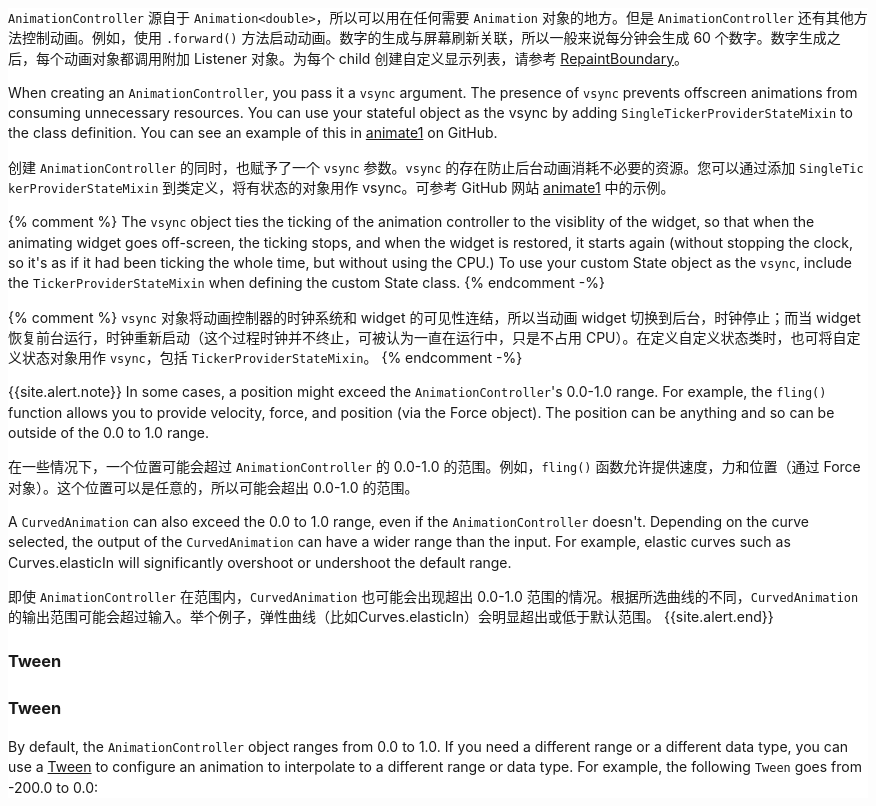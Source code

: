 `AnimationController` 源自于 `Animation<double>`，所以可以用在任何需要 `Animation` 对象的地方。但是 `AnimationController` 还有其他方法控制动画。例如，使用 `.forward()` 方法启动动画。数字的生成与屏幕刷新关联，所以一般来说每分钟会生成 60 个数字。数字生成之后，每个动画对象都调用附加 Listener 对象。为每个 child 创建自定义显示列表，请参考 [RepaintBoundary][]。

When creating an `AnimationController`, you pass it a `vsync` argument. The
presence of `vsync` prevents offscreen animations from consuming unnecessary
resources. You can use your stateful object as the vsync by adding
`SingleTickerProviderStateMixin` to the class definition. You can see an example
of this in [animate1]({{examples}}/animation/animate1/lib/main.dart) on GitHub.

创建 `AnimationController` 的同时，也赋予了一个 `vsync` 参数。`vsync` 的存在防止后台动画消耗不必要的资源。您可以通过添加 `SingleTickerProviderStateMixin` 到类定义，将有状态的对象用作 vsync。可参考 GitHub 网站 [animate1]({{examples}}/animation/animate1/lib/main.dart) 中的示例。

{% comment %}
The `vsync` object ties the ticking of the animation controller to
the visiblity of the widget, so that when the animating widget goes
off-screen, the ticking stops, and when the widget is restored, it
starts again (without stopping the clock, so it's as if it had
been ticking the whole time, but without using the CPU.)
To use your custom State object as the `vsync`, include the
`TickerProviderStateMixin` when defining the custom State class.
{% endcomment -%}

{% comment %}
`vsync` 对象将动画控制器的时钟系统和 widget 的可见性连结，所以当动画 widget 切换到后台，时钟停止；而当 widget 恢复前台运行，时钟重新启动（这个过程时钟并不终止，可被认为一直在运行中，只是不占用 CPU）。在定义自定义状态类时，也可将自定义状态对象用作 `vsync`，包括 `TickerProviderStateMixin`。
{% endcomment -%}

{{site.alert.note}}
  In some cases, a position might exceed the `AnimationController`'s 0.0-1.0
  range. For example, the `fling()` function allows you to provide velocity,
  force, and position (via the Force object). The position can be anything and
  so can be outside of the 0.0 to 1.0 range.
  
  在一些情况下，一个位置可能会超过 `AnimationController` 的 0.0-1.0 的范围。例如，`fling()` 函数允许提供速度，力和位置（通过 Force 对象）。这个位置可以是任意的，所以可能会超出 0.0-1.0 的范围。

  A `CurvedAnimation` can also exceed the 0.0 to 1.0 range, even if the
  `AnimationController` doesn't. Depending on the curve selected, the output of
  the `CurvedAnimation` can have a wider range than the input. For example,
  elastic curves such as Curves.elasticIn will significantly overshoot or
  undershoot the default range.
  
  即使 `AnimationController` 在范围内，`CurvedAnimation` 也可能会出现超出 0.0-1.0 范围的情况。根据所选曲线的不同，`CurvedAnimation` 的输出范围可能会超过输入。举个例子，弹性曲线（比如Curves.elasticIn）会明显超出或低于默认范围。
{{site.alert.end}}

### Tween

### Tween

By default, the `AnimationController` object ranges from 0.0 to 1.0. If you need
a different range or a different data type, you can use a [Tween][] to configure
an animation to interpolate to a different range or data type. For example, the
following `Tween` goes from -200.0 to 0.0:


[AnimatedWidget]: {{site.api}}/flutter/widgets/AnimatedWidget-class.html
[Animatable]: {{site.api}}/flutter/animation/Animatable-class.html
[Animation]: {{site.api}}/flutter/animation/Animation-class.html
[AnimatedBuilder]: {{site.api}}/flutter/widgets/AnimatedBuilder-class.html
[AnimationController]: {{site.api}}/flutter/animation/AnimationController-class.html
[Curves]: {{site.api}}/flutter/animation/Curves-class.html
[CurvedAnimation]: {{site.api}}/flutter/animation/CurvedAnimation-class.html
[FadeTransition]: {{site.api}}/flutter/widgets/FadeTransition-class.html
[RepaintBoundary]: {{site.api}}/flutter/widgets/RepaintBoundary-class.html
[SlideTransition]: {{site.api}}/flutter/widgets/SlideTransition-class.html
[SizeTransition]: {{site.api}}/flutter/widgets/SizeTransition-class.html
[Tween]: {{site.api}}/flutter/animation/Tween-class.html